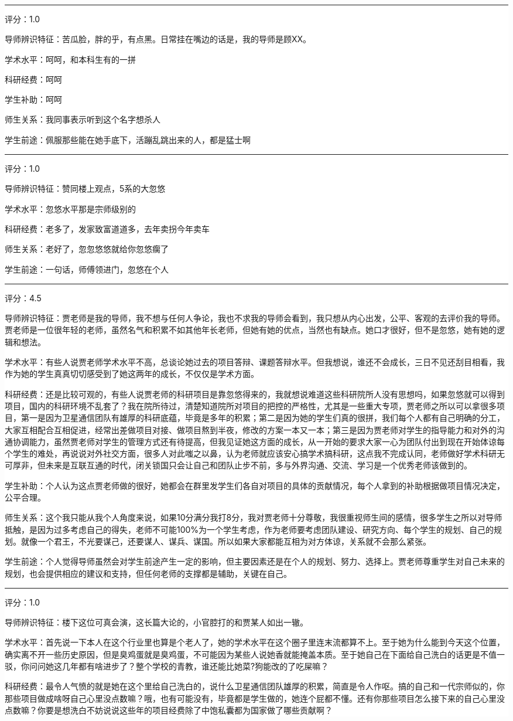 * * *

评分：1.0

导师辨识特征：苦瓜脸，胖的乎，有点黑。日常挂在嘴边的话是，我的导师是顾XX。

学术水平：呵呵，和本科生有的一拼

科研经费：呵呵

学生补助：呵呵

师生关系：我同事表示听到这个名字想杀人

学生前途：佩服那些能在她手底下，活蹦乱跳出来的人，都是猛士啊

* * *

评分：1.0

导师辨识特征：赞同楼上观点，5系的大忽悠

学术水平：忽悠水平那是宗师级别的

科研经费：老多了，发家致富道道多，去年卖拐今年卖车

师生关系：老好了，忽忽悠悠就给你忽悠瘸了

学生前途：一句话，师傅领进门，忽悠在个人

* * *

评分：4.5

导师辨识特征：贾老师是我的导师，我不想与任何人争论，我也不求我的导师会看到，我只想从内心出发，公平、客观的去评价我的导师。贾老师是一位很年轻的老师，虽然名气和积累不如其他年长老师，但她有她的优点，当然也有缺点。她口才很好，但不是忽悠，她有她的逻辑和想法。

学术水平：有些人说贾老师学术水平不高，总谈论她过去的项目答辩、课题答辩水平。但我想说，谁还不会成长，三日不见还刮目相看，我作为她的学生真真切切感受到了她这两年的成长，不仅仅是学术方面。

科研经费：还是比较可观的，有些人说贾老师的科研项目是靠忽悠得来的，我就想说难道这些科研院所人没有思想吗，如果忽悠就可以得到项目，国内的科研环境不乱套了？我在院所待过，清楚知道院所对项目的把控的严格性，尤其是一些重大专项，贾老师之所以可以拿很多项目，第一是因为卫星通信团队有雄厚的科研底蕴，毕竟是多年的积累；第二是因为她的学生们真的很拼，我们每个人都有自己明确的分工，大家互相配合互相促进，经常出差做项目对接、做项目熬到半夜，修改的方案一本又一本；第三是因为贾老师对学生的指导能力和对外的沟通协调能力，虽然贾老师对学生的管理方式还有待提高，但我见证她这方面的成长，从一开始的要求大家一心为团队付出到现在开始体谅每个学生的难处，再说说对外社交方面，很多人对此嗤之以鼻，认为老师就应该安心搞学术搞科研，这点我不完成认同，老师做好学术科研无可厚非，但未来是互联互通的时代，闭关锁国只会让自己和团队止步不前，多与外界沟通、交流、学习是一个优秀老师该做到的。

学生补助：个人认为这点贾老师做的很好，她都会在群里发学生们各自对项目的具体的贡献情况，每个人拿到的补助根据做项目情况决定，公平合理。

师生关系：这个我只能从我个人角度来说，如果10分满分我打8分，我对贾老师十分尊敬，我很重视师生间的感情，很多学生之所以对导师抵触，是因为过多考虑自己的得失，老师不可能100%为一个学生考虑，作为老师要考虑团队建设、研究方向、每个学生的规划、自己的规划。就像一个君王，不光要谋己，还要谋人、谋兵、谋国。所以如果大家都能互相为对方体谅，关系就不会那么紧张。

学生前途：个人觉得导师虽然会对学生前途产生一定的影响，但主要因素还是在个人的规划、努力、选择上。贾老师尊重学生对自己未来的规划，也会提供相应的建议和支持，但任何老师的支撑都是辅助，关键在自己。

* * *

评分：1.0

导师辨识特征：楼下这位可真会演，这长篇大论的，小官腔打的和贾某人如出一辙。

学术水平：首先说一下本人在这个行业里也算是个老人了，她的学术水平在这个圈子里连末流都算不上。至于她为什么能到今天这个位置，确实离不开一些历史原因，但是臭鸡蛋就是臭鸡蛋，不可能因为某些人说她香就能掩盖本质。至于她自己在下面给自己洗白的话更是不值一驳，你问问她这几年都有啥进步了？整个学校的青教，谁还能比她菜?狗能改的了吃屎嘛？

科研经费：最令人气愤的就是她在这个里给自己洗白的，说什么卫星通信团队雄厚的积累，简直是令人作呕。搞的自己和一代宗师似的，你那些项目做成啥呀自己心里没点数嘛？哦，也有可能没有，毕竟都是学生做的，她连个屁都不懂。还有你那些项目怎么接下来的自己心里没点数嘛？你要是想洗白不妨说说这些年的项目经费除了中饱私囊都为国家做了哪些贡献啊？
